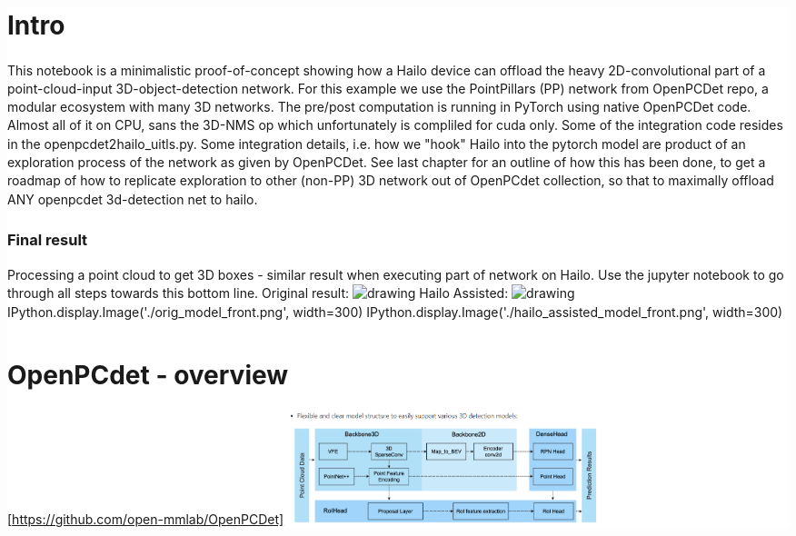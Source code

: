# Intro

This notebook is a minimalistic proof-of-concept showing how a Hailo device can offload the heavy 2D-convolutional part of a point-cloud-input 3D-object-detection network. For this example we use the PointPillars (PP) network from OpenPCDet repo, a modular ecosystem with many 3D networks. The pre/post computation is running in PyTorch using native OpenPCDet code. Almost all of it on CPU, sans the 3D-NMS op which unfortunately is compliled for cuda only. Some of the integration code resides in the openpcdet2hailo_uitls.py. Some integration details, i.e. how we "hook" Hailo into the pytorch model are product of an exploration process of the network as given by OpenPCDet.  See last chapter for an outline of how this has been done, to get a roadmap of how to replicate exploration to other (non-PP) 3D network out of OpenPCdet collection, so that to maximally offload ANY openpcdet 3d-detection net to hailo.

### Final result
Processing a point cloud to get 3D boxes - similar result when executing part of network on Hailo.
Use the jupyter notebook to go through all steps towards this bottom line.
Original result:
<img src="./orig_model_front" alt="drawing" width="40%"/>
Hailo Assisted:
<img src="./hailo_assisted_model_front" alt="drawing" width="40%"/>
IPython.display.Image('./orig_model_front.png', width=300)
IPython.display.Image('./hailo_assisted_model_front.png', width=300) 

# OpenPCdet - overview
[https://github.com/open-mmlab/OpenPCDet]
<img src="openpcdet_1.png" alt="drawing" width="40%"/>